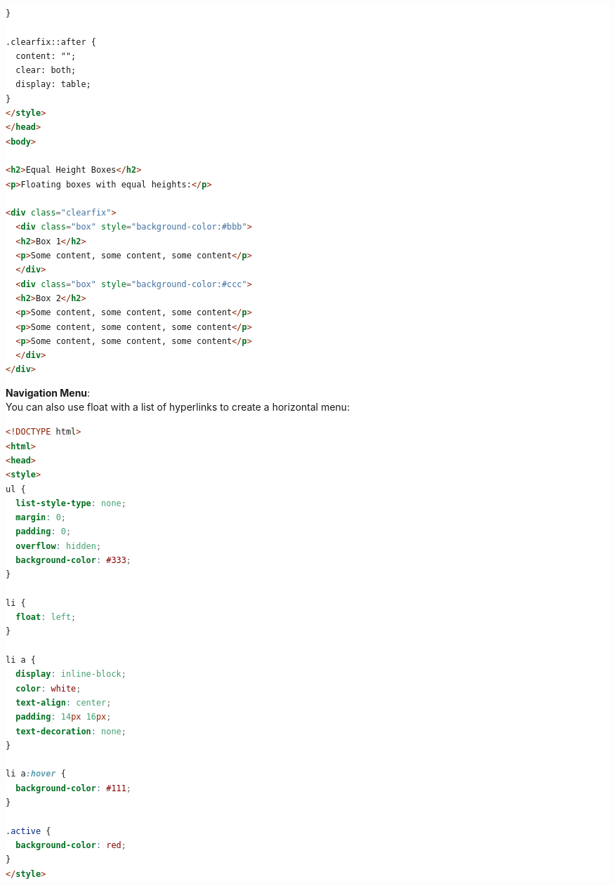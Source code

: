 ```html
}

.clearfix::after {
  content: "";
  clear: both;
  display: table;
}
</style>
</head>
<body>

<h2>Equal Height Boxes</h2>
<p>Floating boxes with equal heights:</p>

<div class="clearfix">
  <div class="box" style="background-color:#bbb">
  <h2>Box 1</h2>
  <p>Some content, some content, some content</p>
  </div>
  <div class="box" style="background-color:#ccc">
  <h2>Box 2</h2>
  <p>Some content, some content, some content</p>
  <p>Some content, some content, some content</p>
  <p>Some content, some content, some content</p>
  </div>
</div>
```

**Navigation Menu**:  
You can also use float with a list of hyperlinks to create a horizontal menu:

```html
<!DOCTYPE html>
<html>
<head>
<style>
ul {
  list-style-type: none;
  margin: 0;
  padding: 0;
  overflow: hidden;
  background-color: #333;
}

li {
  float: left;
}

li a {
  display: inline-block;
  color: white;
  text-align: center;
  padding: 14px 16px;
  text-decoration: none;
}

li a:hover {
  background-color: #111;
}

.active {
  background-color: red;
}
</style>
```